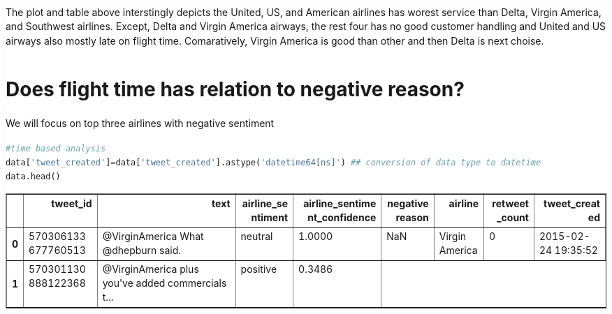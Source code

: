 
The plot and table above interstingly depicts the United, US, and American airlines has worest service than Delta, Virgin America, and Southwest airlines. Except, Delta and Virgin America airways, the rest four has no good customer handling and United and US airways also mostly late on flight time. Comaratively, Virgin America is good than other and then Delta is next choise.

# Does flight time has relation to negative reason?

We will focus on top three airlines with negative sentiment


```python
#time based analysis
data['tweet_created']=data['tweet_created'].astype('datetime64[ns]') ## conversion of data type to datetime
data.head()
```




<div>
<style scoped>
    .dataframe tbody tr th:only-of-type {
        vertical-align: middle;
    }

    .dataframe tbody tr th {
        vertical-align: top;
    }

    .dataframe thead th {
        text-align: right;
    }
</style>
<table border="1" class="dataframe">
  <thead>
    <tr style="text-align: right;">
      <th></th>
      <th>tweet_id</th>
      <th>text</th>
      <th>airline_sentiment</th>
      <th>airline_sentiment_confidence</th>
      <th>negativereason</th>
      <th>airline</th>
      <th>retweet_count</th>
      <th>tweet_created</th>
    </tr>
  </thead>
  <tbody>
    <tr>
      <th>0</th>
      <td>570306133677760513</td>
      <td>@VirginAmerica What @dhepburn said.</td>
      <td>neutral</td>
      <td>1.0000</td>
      <td>NaN</td>
      <td>Virgin America</td>
      <td>0</td>
      <td>2015-02-24 19:35:52</td>
    </tr>
    <tr>
      <th>1</th>
      <td>570301130888122368</td>
      <td>@VirginAmerica plus you've added commercials t...</td>
      <td>positive</td>
      <td>0.3486</td>